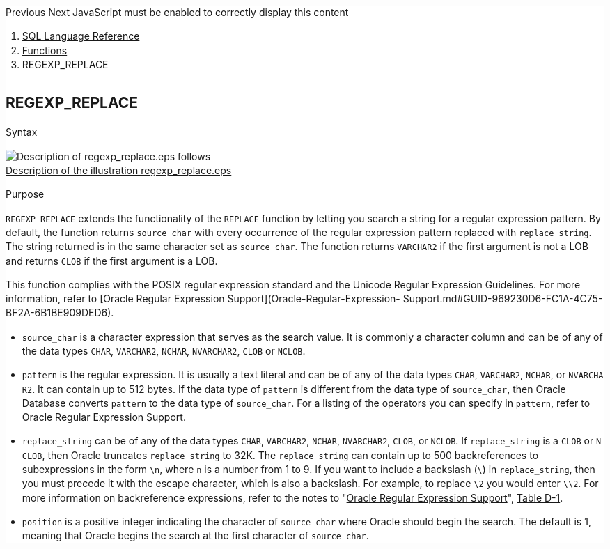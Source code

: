 [Previous](REGEXP_INSTR.md) [Next](REGEXP_SUBSTR.md) JavaScript must be
enabled to correctly display this content

  1. [SQL Language Reference ](index.md)
  2. [Functions](Functions.md)
  3. REGEXP_REPLACE 

## REGEXP_REPLACE

Syntax

![Description of regexp_replace.eps
follows](https://docs.oracle.com/en/database/oracle/oracle-database/23/sqlrf/img/regexp_replace.gif)  
[Description of the illustration
regexp_replace.eps](img_text/regexp_replace.md)

Purpose

`REGEXP_REPLACE` extends the functionality of the `REPLACE` function by
letting you search a string for a regular expression pattern. By default, the
function returns `source_char` with every occurrence of the regular expression
pattern replaced with `replace_string`. The string returned is in the same
character set as `source_char`. The function returns `VARCHAR2` if the first
argument is not a LOB and returns `CLOB` if the first argument is a LOB.

This function complies with the POSIX regular expression standard and the
Unicode Regular Expression Guidelines. For more information, refer to [Oracle
Regular Expression Support](Oracle-Regular-Expression-
Support.md#GUID-969230D6-FC1A-4C75-BF2A-6B1BE909DED6).

  * `source_char` is a character expression that serves as the search value. It is commonly a character column and can be of any of the data types `CHAR`, `VARCHAR2`, `NCHAR`, `NVARCHAR2`, `CLOB` or `NCLOB`. 

  * `pattern` is the regular expression. It is usually a text literal and can be of any of the data types `CHAR`, `VARCHAR2`, `NCHAR`, or `NVARCHAR2`. It can contain up to 512 bytes. If the data type of `pattern` is different from the data type of `source_char`, then Oracle Database converts `pattern` to the data type of `source_char`. For a listing of the operators you can specify in `pattern`, refer to [Oracle Regular Expression Support](Oracle-Regular-Expression-Support.md#GUID-969230D6-FC1A-4C75-BF2A-6B1BE909DED6). 

  * `replace_string` can be of any of the data types `CHAR`, `VARCHAR2`, `NCHAR`, `NVARCHAR2`, `CLOB`, or `NCLOB`. If `replace_string` is a `CLOB` or `NCLOB`, then Oracle truncates `replace_string` to 32K. The `replace_string` can contain up to 500 backreferences to subexpressions in the form `\n`, where `n` is a number from 1 to 9. If you want to include a backslash (`\`) in `replace_string`, then you must precede it with the escape character, which is also a backslash. For example, to replace `\2` you would enter `\\2`. For more information on backreference expressions, refer to the notes to "[Oracle Regular Expression Support](Oracle-Regular-Expression-Support.md#GUID-969230D6-FC1A-4C75-BF2A-6B1BE909DED6)", [Table D-1](Multilingual-Regular-Expression-Syntax.md#GUID-B03DEEAC-3F9E-4BFD-89D5-F481EA391D7C__BABJDBHB "Column 1 contains regular expression operators and column 2 describes Oracle Database support of each symbol."). 

  * `position` is a positive integer indicating the character of `source_char` where Oracle should begin the search. The default is 1, meaning that Oracle begins the search at the first character of `source_char`. 
